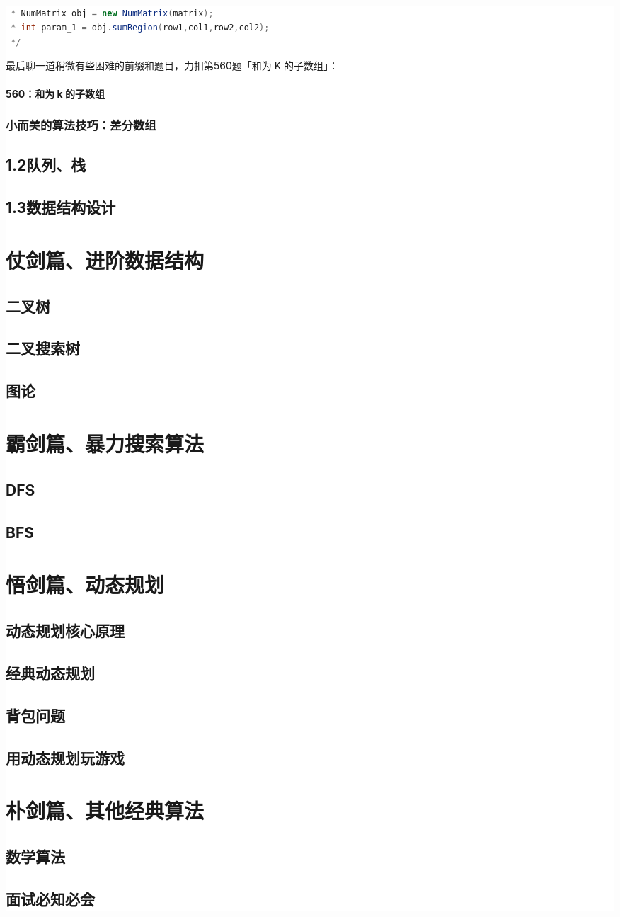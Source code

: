 ```java
 * NumMatrix obj = new NumMatrix(matrix);
 * int param_1 = obj.sumRegion(row1,col1,row2,col2);
 */

```
最后聊一道稍微有些困难的前缀和题目，力扣第560题「和为 K 的子数组」：



#### 560：和为 k 的⼦数组




### ⼩⽽美的算法技巧：差分数组


## 1.2队列、栈
## 1.3数据结构设计

# 仗剑篇、进阶数据结构
## 二叉树
## 二叉搜索树
## 图论

# 霸剑篇、暴力搜索算法
## DFS
## BFS

# 悟剑篇、动态规划
## 动态规划核心原理
## 经典动态规划
## 背包问题
## 用动态规划玩游戏

# 朴剑篇、其他经典算法
## 数学算法
## 面试必知必会







